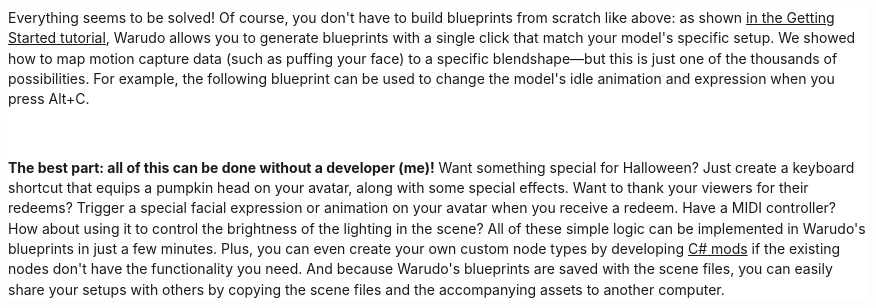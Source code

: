 Everything seems to be solved! Of course, you don't have to build blueprints from scratch like above: as shown [in the Getting Started tutorial](../tutorials/readme-1.md), Warudo allows you to generate blueprints with a single click that match your model's specific setup. We showed how to map motion capture data (such as puffing your face) to a specific blendshape—but this is just one of the thousands of possibilities. For example, the following blueprint can be used to change the model's idle animation and expression when you press Alt+C.

<figure><img src="/images/image(60).jpg" alt="" /><figcaption></figcaption></figure>

**The best part: all of this can be done without a developer (me)!** Want something special for Halloween? Just create a keyboard shortcut that equips a pumpkin head on your avatar, along with some special effects. Want to thank your viewers for their redeems? Trigger a special facial expression or animation on your avatar when you receive a redeem. Have a MIDI controller? How about using it to control the brightness of the lighting in the scene? All of these simple logic can be implemented in Warudo's blueprints in just a few minutes. Plus, you can even create your own custom node types by developing [C# mods](../modding/mod-sdk.md) if the existing nodes don't have the functionality you need. And because Warudo's blueprints are saved with the scene files, you can easily share your setups with others by copying the scene files and the accompanying assets to another computer.
